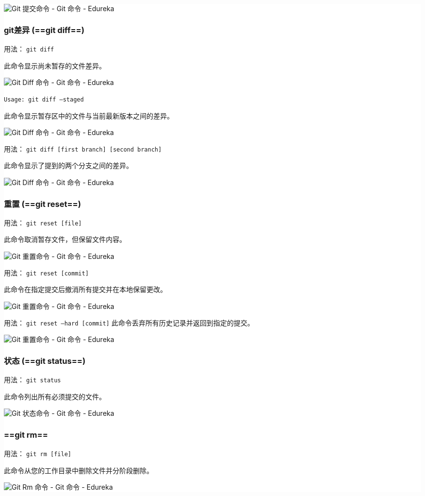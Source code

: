 ![Git 提交命令 - Git 命令 - Edureka](https://d1jnx9ba8s6j9r.cloudfront.net/blog/wp-content/uploads/2018/07/8-2.png)

### git差异	(==git diff==)

用法： `git diff` 

此命令显示尚未暂存的文件差异。

![Git Diff 命令 - Git 命令 - Edureka](https://d1jnx9ba8s6j9r.cloudfront.net/blog/wp-content/uploads/2018/07/9-2.png)

 `Usage: git diff –staged` 

此命令显示暂存区中的文件与当前最新版本之间的差异。

![Git Diff 命令 - Git 命令 - Edureka](https://d1jnx9ba8s6j9r.cloudfront.net/blog/wp-content/uploads/2018/07/10-2.png)

用法： `git diff [first branch] [second branch]` 

此命令显示了提到的两个分支之间的差异。

![Git Diff 命令 - Git 命令 - Edureka](https://d1jnx9ba8s6j9r.cloudfront.net/blog/wp-content/uploads/2018/07/43.png)

### 重置	(==git reset==)

用法： `git reset [file]` 

此命令取消暂存文件，但保留文件内容。

![Git 重置命令 - Git 命令 - Edureka](https://d1jnx9ba8s6j9r.cloudfront.net/blog/wp-content/uploads/2018/07/11-1.png)

用法： `git reset [commit]` 

此命令在指定提交后撤消所有提交并在本地保留更改。

![Git 重置命令 - Git 命令 - Edureka](https://d1jnx9ba8s6j9r.cloudfront.net/blog/wp-content/uploads/2018/07/14-1.png)

用法： `git reset –hard [commit]` 此命令丢弃所有历史记录并返回到指定的提交。

![Git 重置命令 - Git 命令 - Edureka](https://d1jnx9ba8s6j9r.cloudfront.net/blog/wp-content/uploads/2018/07/13-1.png)

### 状态 (==git status==)

用法： `git status` 

此命令列出所有必须提交的文件。

![Git 状态命令 - Git 命令 - Edureka](https://d1jnx9ba8s6j9r.cloudfront.net/blog/wp-content/uploads/2018/07/15-1.png)

### ==git rm==

用法： `git rm [file]` 

此命令从您的工作目录中删除文件并分阶段删除。

![Git Rm 命令 - Git 命令 - Edureka](https://d1jnx9ba8s6j9r.cloudfront.net/blog/wp-content/uploads/2018/07/16-2.png)
